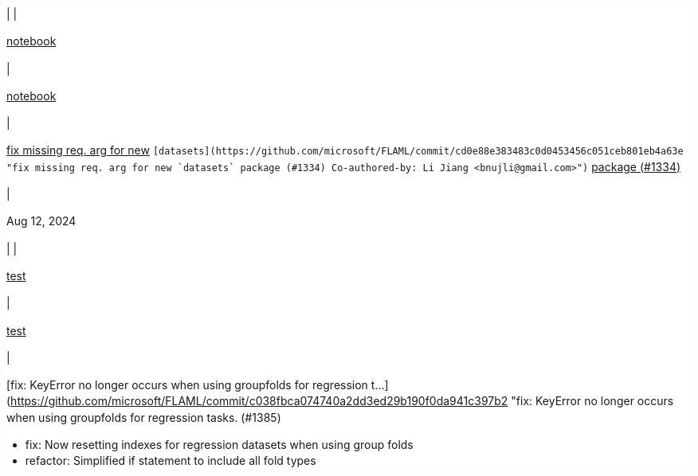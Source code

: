  |
| 

[notebook](https://github.com/microsoft/FLAML/tree/main/notebook "notebook")







 | 

[notebook](https://github.com/microsoft/FLAML/tree/main/notebook "notebook")







 | 

[fix missing req. arg for new](https://github.com/microsoft/FLAML/commit/cd0e88e383483c0d0453456c051ceb801eb4a63e "fix missing req. arg for new `datasets` package (#1334)
Co-authored-by: Li Jiang <bnujli@gmail.com>") ```
[datasets](https://github.com/microsoft/FLAML/commit/cd0e88e383483c0d0453456c051ceb801eb4a63e "fix missing req. arg for new `datasets` package (#1334)
Co-authored-by: Li Jiang <bnujli@gmail.com>")
``` [package (](https://github.com/microsoft/FLAML/commit/cd0e88e383483c0d0453456c051ceb801eb4a63e "fix missing req. arg for new `datasets` package (#1334)
Co-authored-by: Li Jiang <bnujli@gmail.com>")[#1334](https://github.com/microsoft/FLAML/pull/1334)[)](https://github.com/microsoft/FLAML/commit/cd0e88e383483c0d0453456c051ceb801eb4a63e "fix missing req. arg for new `datasets` package (#1334)
Co-authored-by: Li Jiang <bnujli@gmail.com>")



 | 

Aug 12, 2024

 |
| 

[test](https://github.com/microsoft/FLAML/tree/main/test "test")







 | 

[test](https://github.com/microsoft/FLAML/tree/main/test "test")







 | 

[fix: KeyError no longer occurs when using groupfolds for regression t…](https://github.com/microsoft/FLAML/commit/c038fbca074740a2dd3ed29b190f0da941c397b2 "fix: KeyError no longer occurs when using groupfolds for regression tasks. (#1385)
* fix: Now resetting indexes for regression datasets when using group folds
* refactor: Simplified if statement to include all fold types
```